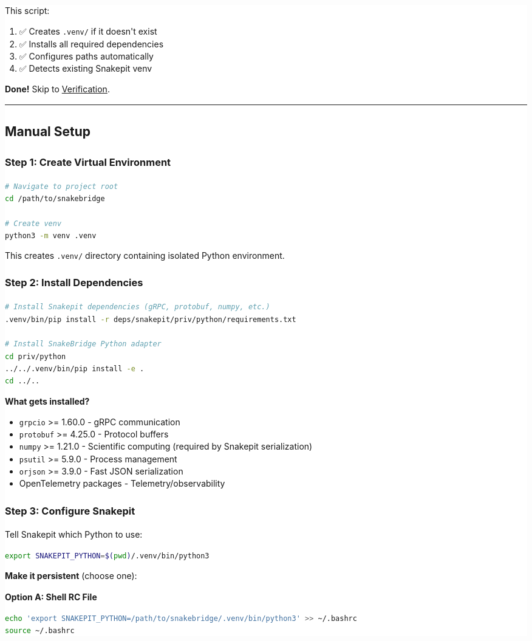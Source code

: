 This script:
1. ✅ Creates `.venv/` if it doesn't exist
2. ✅ Installs all required dependencies
3. ✅ Configures paths automatically
4. ✅ Detects existing Snakepit venv

**Done!** Skip to [Verification](#verification).

---

## Manual Setup

### Step 1: Create Virtual Environment

```bash
# Navigate to project root
cd /path/to/snakebridge

# Create venv
python3 -m venv .venv
```

This creates `.venv/` directory containing isolated Python environment.

### Step 2: Install Dependencies

```bash
# Install Snakepit dependencies (gRPC, protobuf, numpy, etc.)
.venv/bin/pip install -r deps/snakepit/priv/python/requirements.txt

# Install SnakeBridge Python adapter
cd priv/python
../../.venv/bin/pip install -e .
cd ../..
```

**What gets installed?**
- `grpcio` >= 1.60.0 - gRPC communication
- `protobuf` >= 4.25.0 - Protocol buffers
- `numpy` >= 1.21.0 - Scientific computing (required by Snakepit serialization)
- `psutil` >= 5.9.0 - Process management
- `orjson` >= 3.9.0 - Fast JSON serialization
- OpenTelemetry packages - Telemetry/observability

### Step 3: Configure Snakepit

Tell Snakepit which Python to use:

```bash
export SNAKEPIT_PYTHON=$(pwd)/.venv/bin/python3
```

**Make it persistent** (choose one):

**Option A: Shell RC File**
```bash
echo 'export SNAKEPIT_PYTHON=/path/to/snakebridge/.venv/bin/python3' >> ~/.bashrc
source ~/.bashrc
```
